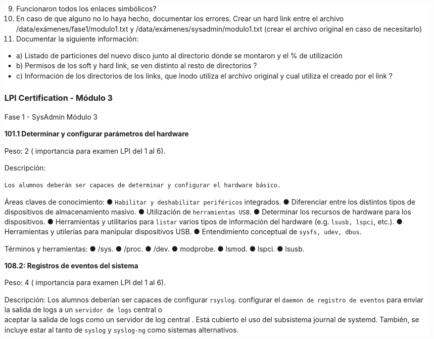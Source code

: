 9) Funcionaron todos los enlaces simbólicos? 
10) En caso de que alguno no lo haya hecho, documentar los errores. 
    Crear un hard link entre el archivo /data/exámenes/fase1/modulo1.txt 
    y /data/exámenes/sysadmin/modulo1.txt (crear el archivo original en caso de necesitarlo)
11)  Documentar la siguiente información:
*   a) Listado de particiones del nuevo disco junto al directorio 
        dónde se montaron y el % de utilización
*   b) Permisos de los soft y hard link, se ven distinto al resto de directorios ?
*   c) Información de los directorios de los links, 
        que Inodo utiliza el archivo original y cual utiliza el creado por el link ?

### LPI  Certification - Módulo 3

Fase 1 - SysAdmin   Módulo 3

**101.1 Determinar y configurar parámetros del hardware**

Peso: 2  ( importancia para examen LPI   del 1 al 6).

Descripción:

    Los alumnos deberán ser capaces de determinar y configurar el hardware básico.
 
Áreas claves de conocimiento:
    ● `Habilitar y deshabilitar periféricos` integrados.
    ● Diferenciar entre los distintos tipos de dispositivos de almacenamiento masivo.
    ● Utilización de `herramientas USB`.
    ● Determinar los recursos de hardware para los dispositivos.
    ● Herramientas y utilitarios para `listar` varios tipos de información 
       del hardware (e.g. `lsusb, lspci`, etc.).
    ● Herramientas y utilerías para manipular dispositivos USB.
    ● Entendimiento conceptual de `sysfs, udev, dbus`.

Términos y herramientas:
    ● /sys.
    ● /proc.
    ● /dev.
    ● modprobe.
    ● lsmod.
    ● lspci.
    ● lsusb.

**108.2: Registros de eventos del sistema**

Peso: 4   ( importancia para examen LPI   del 1 al 6).

Descripción:
    Los alumnos deberían ser capaces de configurar `rsyslog`. 
    configurar el `daemon de registro de eventos` para 
    enviar la salida de logs a un `servidor de logs` central o  
    aceptar la salida de logs  como un servidor  de log central
    . 
    Está cubierto el uso del subsistema journal de systemd. 
    También, se incluye estar al tanto de `syslog` y `syslog-ng` 
    como sistemas alternativos.
